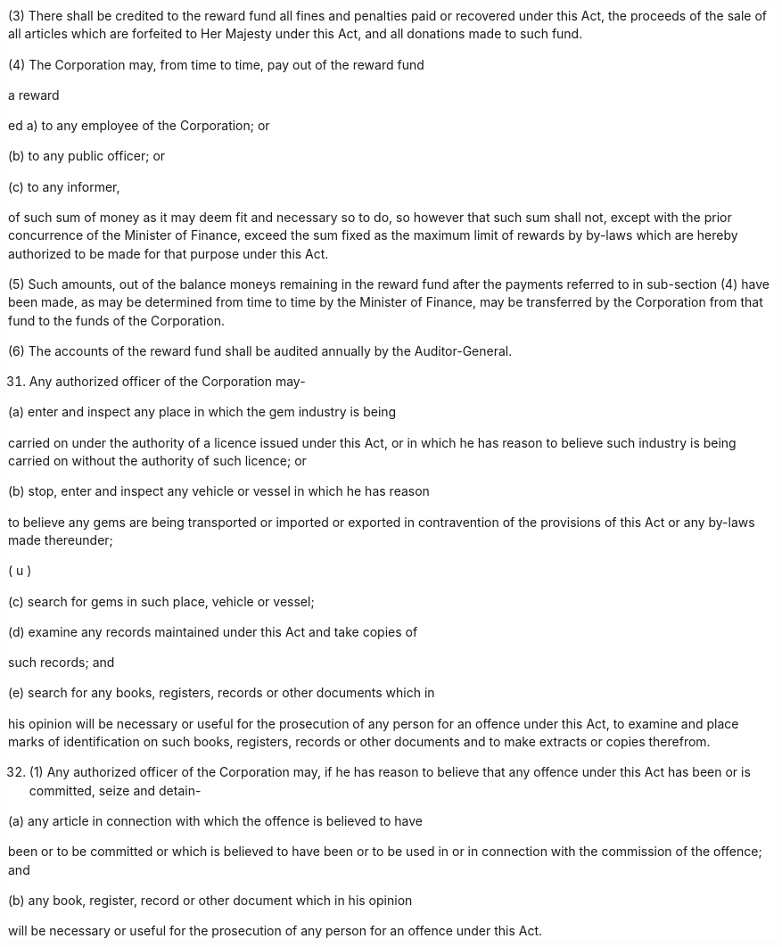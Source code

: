 (3) There shall be credited to the reward fund all fines and penalties paid or recovered under this Act, the proceeds of the sale of all articles which are forfeited to Her Majesty under this Act, and all donations made to such fund.

(4) The Corporation may, from time to time, pay out of the reward fund

a reward­

ed a) to any employee of the Corporation; or

(b) to any public officer; or

(c) to any informer,

of such sum of money as it may deem fit and necessary so to do, so however that such sum shall not, except with the prior concurrence of the Minister of Finance, exceed the sum fixed as the maximum limit of rewards by by-laws which are hereby authorized to be made for that purpose under this Act.

(5) Such amounts, out of the balance moneys remaining in the reward fund after the payments referred to in sub-section (4) have been made, as may be determined from time to time by the Minister of Finance, may be transferred by the Corporation from that fund to the funds of the Corporation.

(6) The accounts of the reward fund shall be audited annually by the Auditor-General.

31. Any authorized officer of the Corporation may-

(a) enter and inspect any place in which the gem industry is being

carried on under the authority of a licence issued under this Act, or in which he has reason to believe such industry is being carried on without the authority of such licence; or

(b) stop, enter and inspect any vehicle or vessel in which he has reason

to believe any gems are being transported or imported or expor­ted in contravention of the provisions of this Act or any by-laws made thereunder;

( u )

(c) search for gems in such place, vehicle or vessel;

(d) examine any records maintained under this Act and take copies of

such records; and

(e) search for any books, registers, records or other documents which in

his opinion will be necessary or useful for the prosecution of any person for an offence under this Act, to examine and place marks of identification on such books, registers, records or other documents and to make extracts or copies therefrom.

32. (1) Any authorized officer of the Corporation may, if he has reason to believe that any offence under this Act has been or is committed, seize and detain-

(a) any article in connection with which the offence is believed to have

been or to be committed or which is believed to have been or to be used in or in connection with the commission of the offence; and

(b) any book, register, record or other document which in his opinion

will be necessary or useful for the prosecution of any person for an offence under this Act.
